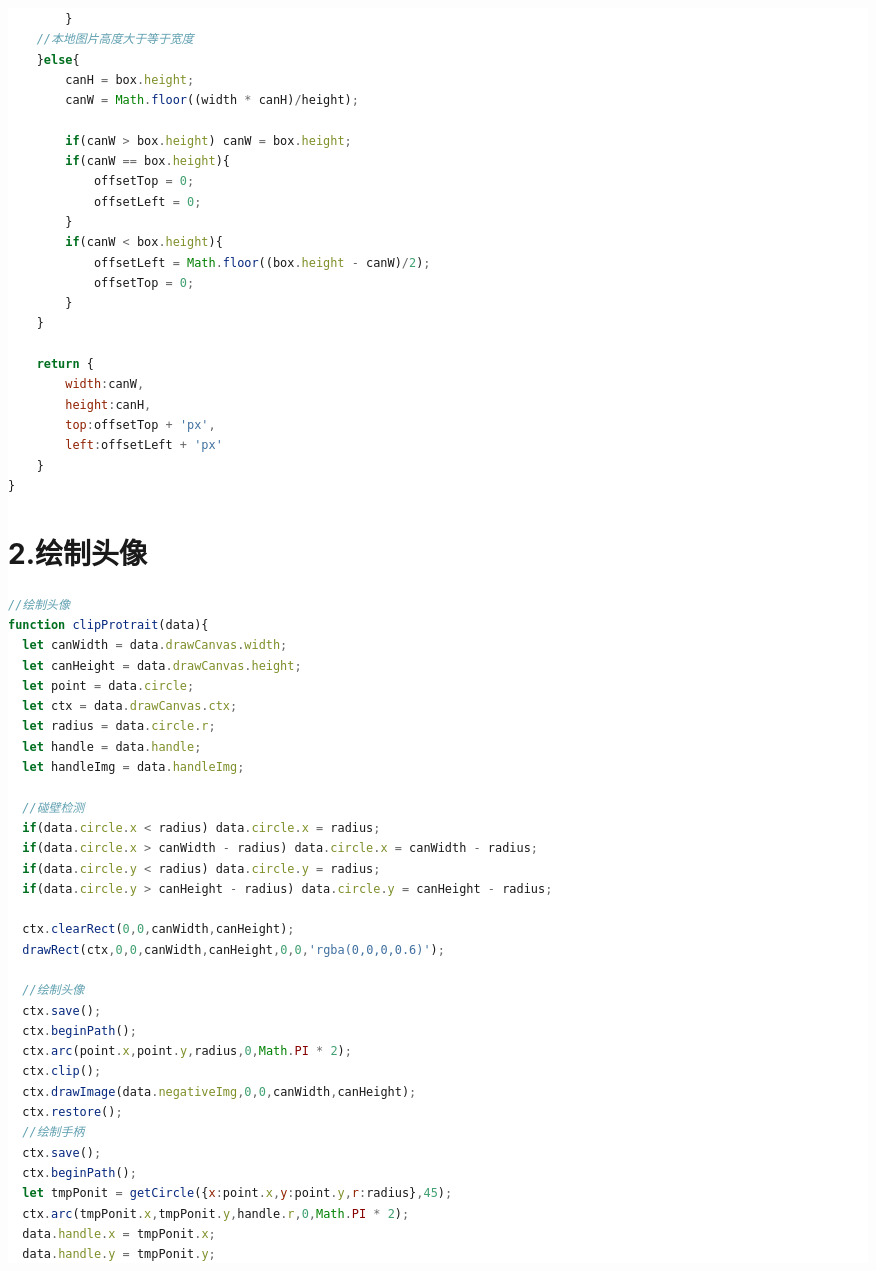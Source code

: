 ```javascript
        }
    //本地图片高度大于等于宽度
	}else{
        canH = box.height;
        canW = Math.floor((width * canH)/height);
        
        if(canW > box.height) canW = box.height;
        if(canW == box.height){
            offsetTop = 0;
            offsetLeft = 0;
        }
        if(canW < box.height){
            offsetLeft = Math.floor((box.height - canW)/2);
            offsetTop = 0;
        }
	}
	
    return {
        width:canW,
        height:canH,
        top:offsetTop + 'px',
        left:offsetLeft + 'px'
    }
}
```

# 2.绘制头像

```javascript
//绘制头像
function clipProtrait(data){  
  let canWidth = data.drawCanvas.width;
  let canHeight = data.drawCanvas.height;
  let point = data.circle;
  let ctx = data.drawCanvas.ctx;
  let radius = data.circle.r;
  let handle = data.handle;
  let handleImg = data.handleImg;

  //碰壁检测
  if(data.circle.x < radius) data.circle.x = radius;
  if(data.circle.x > canWidth - radius) data.circle.x = canWidth - radius;
  if(data.circle.y < radius) data.circle.y = radius;
  if(data.circle.y > canHeight - radius) data.circle.y = canHeight - radius;
  
  ctx.clearRect(0,0,canWidth,canHeight);
  drawRect(ctx,0,0,canWidth,canHeight,0,0,'rgba(0,0,0,0.6)');
    
  //绘制头像
  ctx.save();
  ctx.beginPath();
  ctx.arc(point.x,point.y,radius,0,Math.PI * 2);
  ctx.clip();
  ctx.drawImage(data.negativeImg,0,0,canWidth,canHeight);
  ctx.restore();
  //绘制手柄
  ctx.save();
  ctx.beginPath();
  let tmpPonit = getCircle({x:point.x,y:point.y,r:radius},45);
  ctx.arc(tmpPonit.x,tmpPonit.y,handle.r,0,Math.PI * 2);
  data.handle.x = tmpPonit.x;
  data.handle.y = tmpPonit.y;
```
